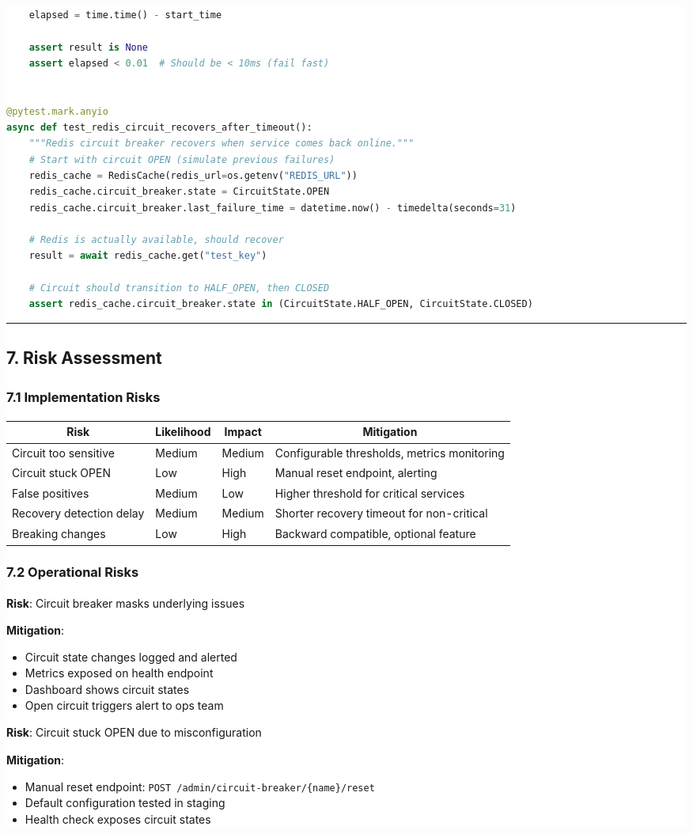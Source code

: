 ```python
    elapsed = time.time() - start_time

    assert result is None
    assert elapsed < 0.01  # Should be < 10ms (fail fast)


@pytest.mark.anyio
async def test_redis_circuit_recovers_after_timeout():
    """Redis circuit breaker recovers when service comes back online."""
    # Start with circuit OPEN (simulate previous failures)
    redis_cache = RedisCache(redis_url=os.getenv("REDIS_URL"))
    redis_cache.circuit_breaker.state = CircuitState.OPEN
    redis_cache.circuit_breaker.last_failure_time = datetime.now() - timedelta(seconds=31)

    # Redis is actually available, should recover
    result = await redis_cache.get("test_key")

    # Circuit should transition to HALF_OPEN, then CLOSED
    assert redis_cache.circuit_breaker.state in (CircuitState.HALF_OPEN, CircuitState.CLOSED)
```

---

## 7. Risk Assessment

### 7.1 Implementation Risks

| Risk | Likelihood | Impact | Mitigation |
|------|-----------|--------|------------|
| Circuit too sensitive | Medium | Medium | Configurable thresholds, metrics monitoring |
| Circuit stuck OPEN | Low | High | Manual reset endpoint, alerting |
| False positives | Medium | Low | Higher threshold for critical services |
| Recovery detection delay | Medium | Medium | Shorter recovery timeout for non-critical |
| Breaking changes | Low | High | Backward compatible, optional feature |

### 7.2 Operational Risks

**Risk**: Circuit breaker masks underlying issues

**Mitigation**:
- Circuit state changes logged and alerted
- Metrics exposed on health endpoint
- Dashboard shows circuit states
- Open circuit triggers alert to ops team

**Risk**: Circuit stuck OPEN due to misconfiguration

**Mitigation**:
- Manual reset endpoint: `POST /admin/circuit-breaker/{name}/reset`
- Default configuration tested in staging
- Health check exposes circuit states
